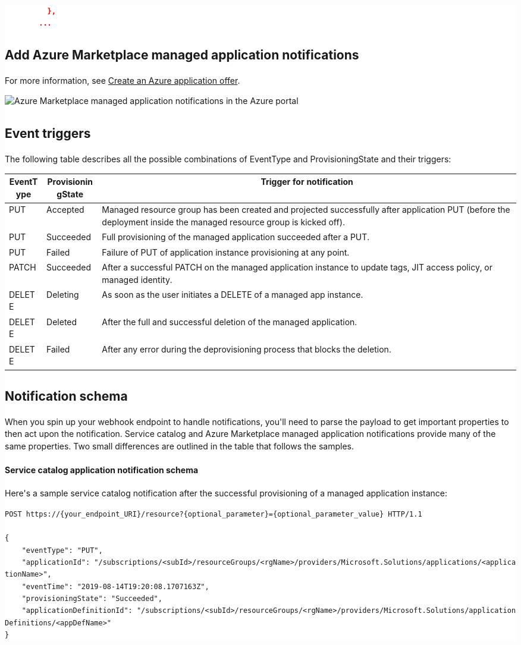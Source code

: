 ``` JSON
          },
        ...

```
## Add Azure Marketplace managed application notifications
For more information, see [Create an Azure application offer](../../marketplace/azure-app-offer-setup.md).

![Azure Marketplace managed application notifications in the Azure portal](./media/publish-notifications/marketplace-notifications.png)
## Event triggers
The following table describes all the possible combinations of EventType and ProvisioningState and their triggers:

EventType | ProvisioningState | Trigger for notification
---|---|---
PUT | Accepted | Managed resource group has been created and projected successfully after application PUT (before the deployment inside the managed resource group is kicked off).
PUT | Succeeded | Full provisioning of the managed application succeeded after a PUT.
PUT | Failed | Failure of PUT of application instance provisioning at any point.
PATCH | Succeeded | After a successful PATCH on the managed application instance to update tags, JIT access policy, or managed identity.
DELETE | Deleting | As soon as the user initiates a DELETE of a managed app instance.
DELETE | Deleted | After the full and successful deletion of the managed application.
DELETE | Failed | After any error during the deprovisioning process that blocks the deletion.
## Notification schema
When you spin up your webhook endpoint to handle notifications, you'll need to parse the payload to get important properties to then act upon the notification. Service catalog and Azure Marketplace managed application notifications provide many of the same properties. Two small differences are outlined in the table that follows the samples.

#### Service catalog application notification schema
Here's a sample service catalog notification after the successful provisioning of a managed application instance:
``` HTTP
POST https://{your_endpoint_URI}/resource?{optional_parameter}={optional_parameter_value} HTTP/1.1

{
    "eventType": "PUT",
    "applicationId": "/subscriptions/<subId>/resourceGroups/<rgName>/providers/Microsoft.Solutions/applications/<applicationName>",
    "eventTime": "2019-08-14T19:20:08.1707163Z",
    "provisioningState": "Succeeded",
    "applicationDefinitionId": "/subscriptions/<subId>/resourceGroups/<rgName>/providers/Microsoft.Solutions/applicationDefinitions/<appDefName>"    
}

```
